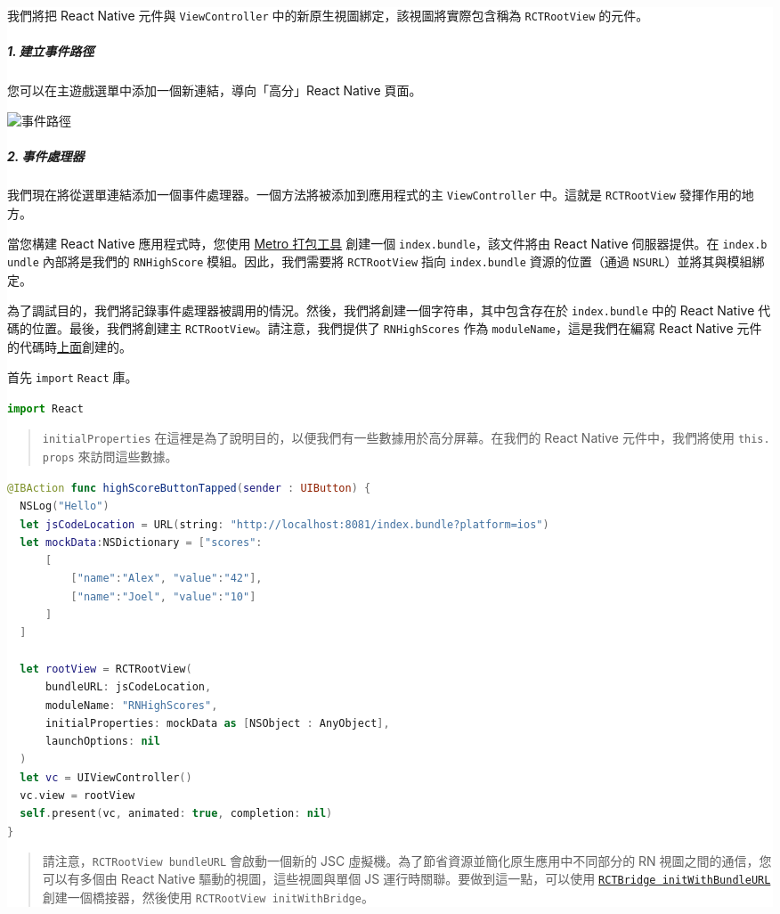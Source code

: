 我們將把 React Native 元件與 `ViewController` 中的新原生視圖綁定，該視圖將實際包含稱為 `RCTRootView` 的元件。

##### 1. 建立事件路徑

您可以在主遊戲選單中添加一個新連結，導向「高分」React Native 頁面。

![事件路徑](/docs/assets/react-native-add-react-native-integration-link.png)

##### 2. 事件處理器

我們現在將從選單連結添加一個事件處理器。一個方法將被添加到應用程式的主 `ViewController` 中。這就是 `RCTRootView` 發揮作用的地方。

當您構建 React Native 應用程式時，您使用 [Metro 打包工具][metro] 創建一個 `index.bundle`，該文件將由 React Native 伺服器提供。在 `index.bundle` 內部將是我們的 `RNHighScore` 模組。因此，我們需要將 `RCTRootView` 指向 `index.bundle` 資源的位置（通過 `NSURL`）並將其與模組綁定。

為了調試目的，我們將記錄事件處理器被調用的情況。然後，我們將創建一個字符串，其中包含存在於 `index.bundle` 中的 React Native 代碼的位置。最後，我們將創建主 `RCTRootView`。請注意，我們提供了 `RNHighScores` 作為 `moduleName`，這是我們在編寫 React Native 元件的代碼時[上面](#the-react-native-component)創建的。

首先 `import` `React` 庫。

```jsx
import React
```

> `initialProperties` 在這裡是為了說明目的，以便我們有一些數據用於高分屏幕。在我們的 React Native 元件中，我們將使用 `this.props` 來訪問這些數據。

```swift
@IBAction func highScoreButtonTapped(sender : UIButton) {
  NSLog("Hello")
  let jsCodeLocation = URL(string: "http://localhost:8081/index.bundle?platform=ios")
  let mockData:NSDictionary = ["scores":
      [
          ["name":"Alex", "value":"42"],
          ["name":"Joel", "value":"10"]
      ]
  ]

  let rootView = RCTRootView(
      bundleURL: jsCodeLocation,
      moduleName: "RNHighScores",
      initialProperties: mockData as [NSObject : AnyObject],
      launchOptions: nil
  )
  let vc = UIViewController()
  vc.view = rootView
  self.present(vc, animated: true, completion: nil)
}
```

> 請注意，`RCTRootView bundleURL` 會啟動一個新的 JSC 虛擬機。為了節省資源並簡化原生應用中不同部分的 RN 視圖之間的通信，您可以有多個由 React Native 驅動的視圖，這些視圖與單個 JS 運行時關聯。要做到這一點，可以使用 [`RCTBridge initWithBundleURL`](https://github.com/facebook/react-native/blob/main/packages/react-native/React/Base/RCTBridge.h#94) 創建一個橋接器，然後使用 `RCTRootView initWithBridge`。


[metro]: https://metrobundler.dev/